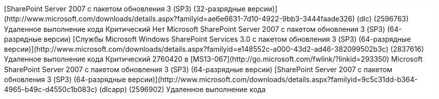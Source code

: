</td>
<td style="border:1px solid black;">
[SharePoint Server 2007 с пакетом обновления 3 (SP3) (32-разрядные версии)](http://www.microsoft.com/downloads/details.aspx?familyid=ae6e6631-7d10-4922-9bb3-3444faade326) (dlc)  
(2596763)

</td>
<td style="border:1px solid black;">
Удаленное выполнение кода

</td>
<td style="border:1px solid black;">
Критический

</td>
<td style="border:1px solid black;">
Нет

</td>
</tr>
<tr>
<td style="border:1px solid black;">
Microsoft SharePoint Server 2007 с пакетом обновления 3 (SP3) (64-разрядные версии)

</td>
<td style="border:1px solid black;">
[Службы Microsoft Windows SharePoint Services 3.0 с пакетом обновления 3 (SP3) (64-разрядные версии)](http://www.microsoft.com/downloads/details.aspx?familyid=e148552c-a000-43d2-ad46-382099502b3c)  
(2837616)

</td>
<td style="border:1px solid black;">
Удаленное выполнение кода

</td>
<td style="border:1px solid black;">
Критический

</td>
<td style="border:1px solid black;">
2760420 в [MS13-067](http://go.microsoft.com/fwlink/?linkid=293350)

</td>
</tr>
<tr>
<td style="border:1px solid black;">
Microsoft SharePoint Server 2007 с пакетом обновления 3 (SP3) (64-разрядные версии)

</td>
<td style="border:1px solid black;">
[SharePoint Server 2007 с пакетом обновления 3 (SP3) (64-разрядные версии)](http://www.microsoft.com/downloads/details.aspx?familyid=9c5c31dd-b364-4965-b49c-d4550c1b083c) (dlcapp)  
(2596902)

</td>
<td style="border:1px solid black;">
Удаленное выполнение кода

